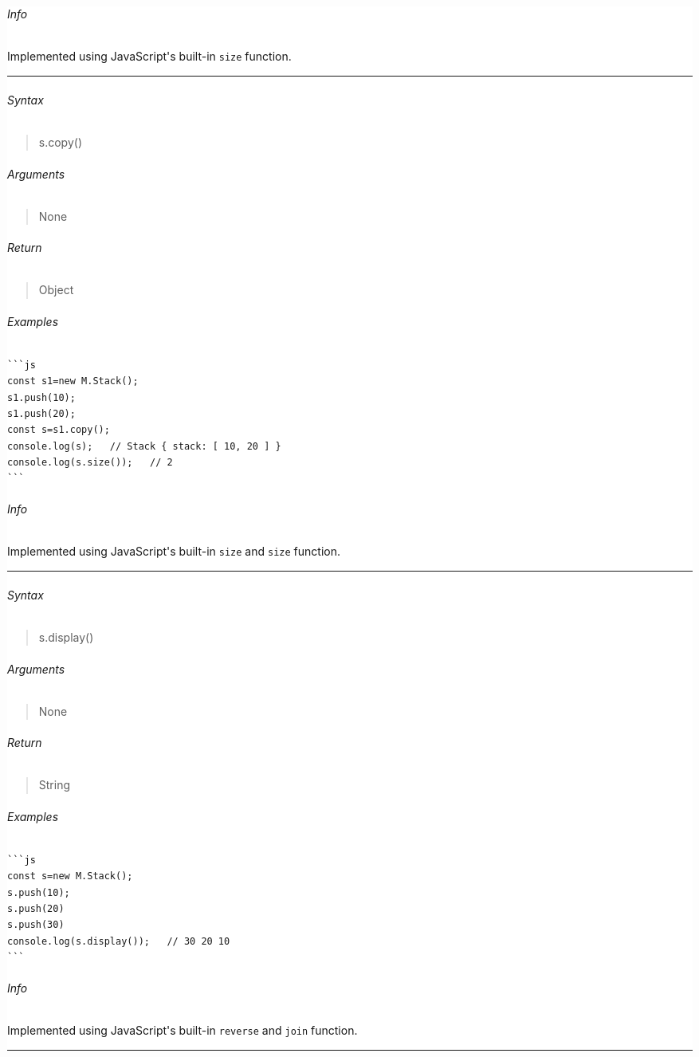 ###### Info
Implemented using JavaScript's built-in `size` function.

------

###### Syntax
> s.copy()

###### Arguments
> None

###### Return
> Object

###### Examples
	```js
	const s1=new M.Stack();
    s1.push(10);
    s1.push(20);
    const s=s1.copy();
    console.log(s);   // Stack { stack: [ 10, 20 ] }
    console.log(s.size());   // 2
	```

###### Info
Implemented using JavaScript's built-in `size` and `size` function.

------

###### Syntax
> s.display()

###### Arguments
> None

###### Return
> String

###### Examples
	```js
	const s=new M.Stack();
    s.push(10);
    s.push(20)
    s.push(30)
    console.log(s.display());   // 30 20 10
	```

###### Info
Implemented using JavaScript's built-in `reverse` and `join` function.

------
